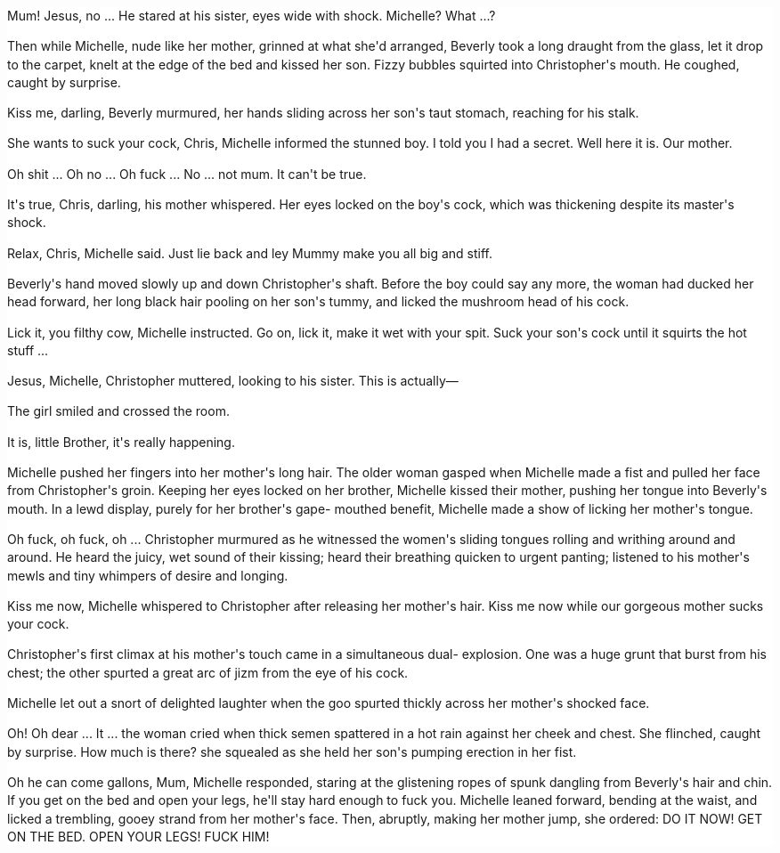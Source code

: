  Mum! Jesus, no ... He stared at his sister, eyes wide with shock. Michelle? What ...? 

 Then while Michelle, nude like her mother, grinned at what she'd arranged, Beverly took a long draught from the glass, let it drop to the carpet, knelt at the edge of the bed and kissed her son. Fizzy bubbles squirted into Christopher's mouth. He coughed, caught by surprise. 

 Kiss me, darling, Beverly murmured, her hands sliding across her son's taut stomach, reaching for his stalk. 

 She wants to suck your cock, Chris, Michelle informed the stunned boy. I told you I had a secret. Well here it is. Our mother. 

 Oh shit ... Oh no ... Oh fuck ... No ... not mum. It can't be true. 

 It's true, Chris, darling, his mother whispered. Her eyes locked on the boy's cock, which was thickening despite its master's shock. 

 Relax, Chris, Michelle said. Just lie back and ley Mummy make you all big and stiff. 

 Beverly's hand moved slowly up and down Christopher's shaft. Before the boy could say any more, the woman had ducked her head forward, her long black hair pooling on her son's tummy, and licked the mushroom head of his cock. 

 Lick it, you filthy cow, Michelle instructed. Go on, lick it, make it wet with your spit. Suck your son's cock until it squirts the hot stuff ... 

 Jesus, Michelle, Christopher muttered, looking to his sister. This is actually— 

 The girl smiled and crossed the room. 

 It is, little Brother, it's really happening. 

 Michelle pushed her fingers into her mother's long hair. The older woman gasped when Michelle made a fist and pulled her face from Christopher's groin. Keeping her eyes locked on her brother, Michelle kissed their mother, pushing her tongue into Beverly's mouth. In a lewd display, purely for her brother's gape- mouthed benefit, Michelle made a show of licking her mother's tongue. 

 Oh fuck, oh fuck, oh ... Christopher murmured as he witnessed the women's sliding tongues rolling and writhing around and around. He heard the juicy, wet sound of their kissing; heard their breathing quicken to urgent panting; listened to his mother's mewls and tiny whimpers of desire and longing. 

 Kiss me now, Michelle whispered to Christopher after releasing her mother's hair. Kiss me now while our gorgeous mother sucks your cock. 

 Christopher's first climax at his mother's touch came in a simultaneous dual- explosion. One was a huge grunt that burst from his chest; the other spurted a great arc of jizm from the eye of his cock. 

 Michelle let out a snort of delighted laughter when the goo spurted thickly across her mother's shocked face. 

 Oh! Oh dear ... It ... the woman cried when thick semen spattered in a hot rain against her cheek and chest. She flinched, caught by surprise. How much is there? she squealed as she held her son's pumping erection in her fist. 

 Oh he can come gallons, Mum, Michelle responded, staring at the glistening ropes of spunk dangling from Beverly's hair and chin. If you get on the bed and open your legs, he'll stay hard enough to fuck you. Michelle leaned forward, bending at the waist, and licked a trembling, gooey strand from her mother's face. Then, abruptly, making her mother jump, she ordered: DO IT NOW! GET ON THE BED. OPEN YOUR LEGS! FUCK HIM! 
